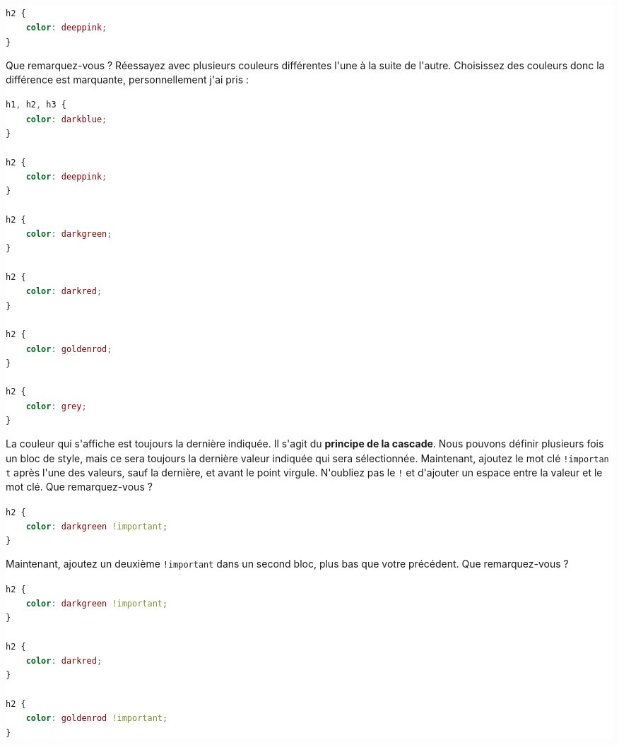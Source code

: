 ```css
h2 {
    color: deeppink;
}
```

Que remarquez-vous ? Réessayez avec plusieurs couleurs différentes l'une à la
suite de l'autre. Choisissez des couleurs donc la différence est marquante,
personnellement j'ai pris :

```css
h1, h2, h3 {
    color: darkblue;
}

h2 {
    color: deeppink;
}

h2 {
    color: darkgreen;
}

h2 {
    color: darkred;
}

h2 {
    color: goldenrod;
}

h2 {
    color: grey;
}
```

La couleur qui s'affiche est toujours la dernière indiquée. Il s'agit du
**principe de la cascade**. Nous pouvons définir plusieurs fois un bloc de
style, mais ce sera toujours la dernière valeur indiquée qui sera sélectionnée.
Maintenant, ajoutez le mot clé `!important` après l'une des valeurs, sauf la
dernière, et avant le point virgule. N'oubliez pas le `!` et d'ajouter un espace
entre la valeur et le mot clé. Que remarquez-vous ?

```css
h2 {
    color: darkgreen !important;
}
```

Maintenant, ajoutez un deuxième `!important` dans un second bloc, plus bas que
votre précédent. Que remarquez-vous ?

```css
h2 {
    color: darkgreen !important;
}

h2 {
    color: darkred;
}

h2 {
    color: goldenrod !important;
}
```
